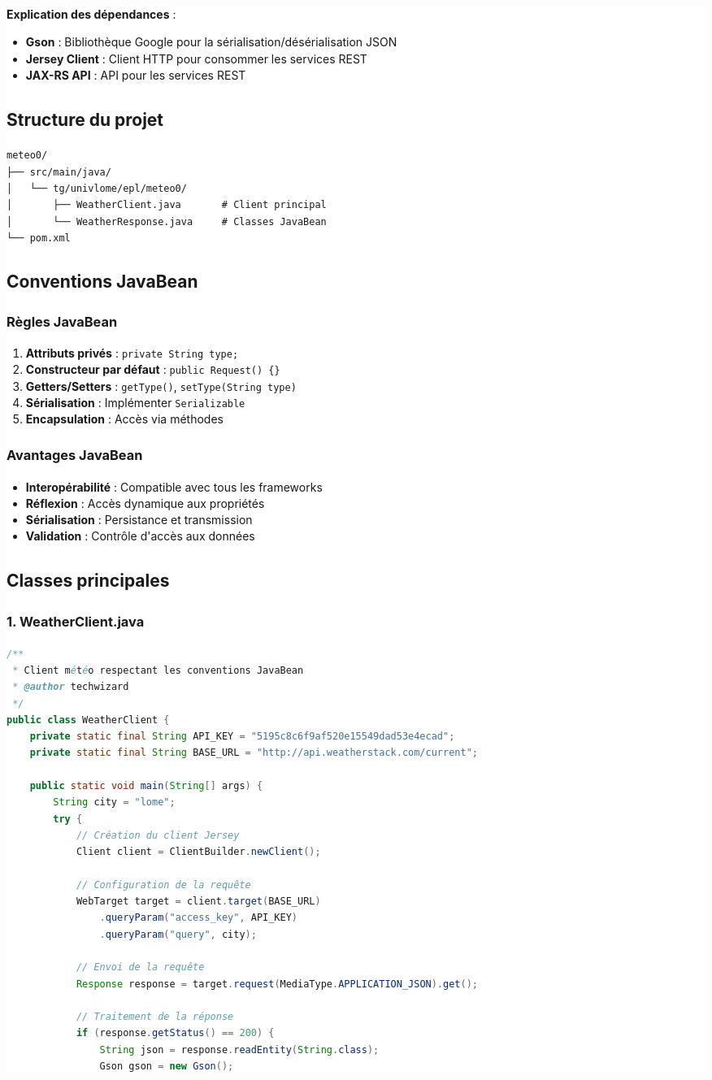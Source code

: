 **Explication des dépendances** :
- **Gson** : Bibliothèque Google pour la sérialisation/désérialisation JSON
- **Jersey Client** : Client HTTP pour consommer les services REST
- **JAX-RS API** : API pour les services REST

## Structure du projet

```
meteo0/
├── src/main/java/
│   └── tg/univlome/epl/meteo0/
│       ├── WeatherClient.java       # Client principal
│       └── WeatherResponse.java     # Classes JavaBean
└── pom.xml
```

## Conventions JavaBean

### Règles JavaBean
1. **Attributs privés** : `private String type;`
2. **Constructeur par défaut** : `public Request() {}`
3. **Getters/Setters** : `getType()`, `setType(String type)`
4. **Sérialisation** : Implémenter `Serializable`
5. **Encapsulation** : Accès via méthodes

### Avantages JavaBean
- **Interopérabilité** : Compatible avec tous les frameworks
- **Réflexion** : Accès dynamique aux propriétés
- **Sérialisation** : Persistance et transmission
- **Validation** : Contrôle d'accès aux données

## Classes principales

### 1. WeatherClient.java

```java
/**
 * Client météo respectant les conventions JavaBean
 * @author techwizard
 */
public class WeatherClient {
    private static final String API_KEY = "5195c8c6f9af520e15549dad53e4ecad";
    private static final String BASE_URL = "http://api.weatherstack.com/current";

    public static void main(String[] args) {
        String city = "lome";
        try {
            // Création du client Jersey
            Client client = ClientBuilder.newClient();
            
            // Configuration de la requête
            WebTarget target = client.target(BASE_URL)
                .queryParam("access_key", API_KEY)
                .queryParam("query", city);

            // Envoi de la requête
            Response response = target.request(MediaType.APPLICATION_JSON).get();

            // Traitement de la réponse
            if (response.getStatus() == 200) {
                String json = response.readEntity(String.class);
                Gson gson = new Gson();
```